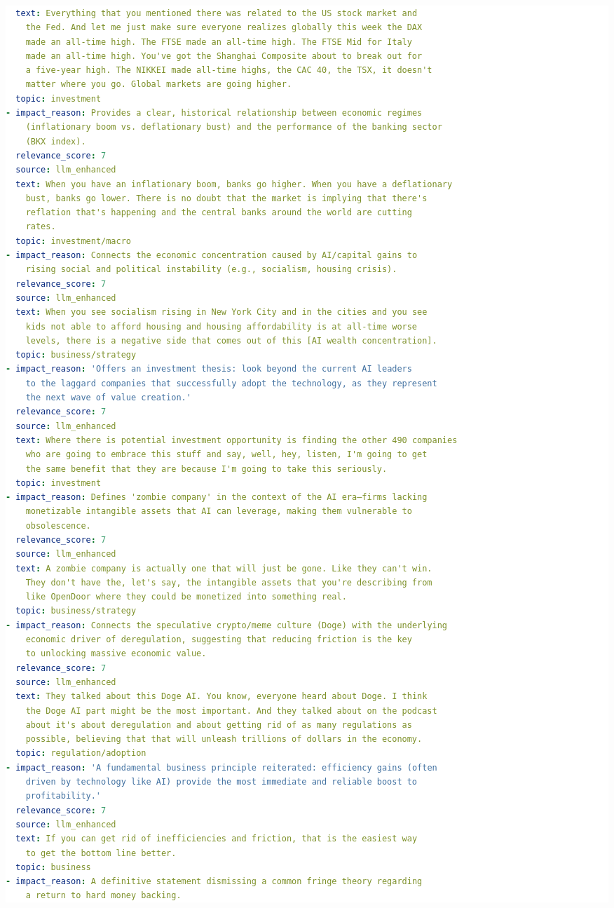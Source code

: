 ```yaml
  text: Everything that you mentioned there was related to the US stock market and
    the Fed. And let me just make sure everyone realizes globally this week the DAX
    made an all-time high. The FTSE made an all-time high. The FTSE Mid for Italy
    made an all-time high. You've got the Shanghai Composite about to break out for
    a five-year high. The NIKKEI made all-time highs, the CAC 40, the TSX, it doesn't
    matter where you go. Global markets are going higher.
  topic: investment
- impact_reason: Provides a clear, historical relationship between economic regimes
    (inflationary boom vs. deflationary bust) and the performance of the banking sector
    (BKX index).
  relevance_score: 7
  source: llm_enhanced
  text: When you have an inflationary boom, banks go higher. When you have a deflationary
    bust, banks go lower. There is no doubt that the market is implying that there's
    reflation that's happening and the central banks around the world are cutting
    rates.
  topic: investment/macro
- impact_reason: Connects the economic concentration caused by AI/capital gains to
    rising social and political instability (e.g., socialism, housing crisis).
  relevance_score: 7
  source: llm_enhanced
  text: When you see socialism rising in New York City and in the cities and you see
    kids not able to afford housing and housing affordability is at all-time worse
    levels, there is a negative side that comes out of this [AI wealth concentration].
  topic: business/strategy
- impact_reason: 'Offers an investment thesis: look beyond the current AI leaders
    to the laggard companies that successfully adopt the technology, as they represent
    the next wave of value creation.'
  relevance_score: 7
  source: llm_enhanced
  text: Where there is potential investment opportunity is finding the other 490 companies
    who are going to embrace this stuff and say, well, hey, listen, I'm going to get
    the same benefit that they are because I'm going to take this seriously.
  topic: investment
- impact_reason: Defines 'zombie company' in the context of the AI era—firms lacking
    monetizable intangible assets that AI can leverage, making them vulnerable to
    obsolescence.
  relevance_score: 7
  source: llm_enhanced
  text: A zombie company is actually one that will just be gone. Like they can't win.
    They don't have the, let's say, the intangible assets that you're describing from
    like OpenDoor where they could be monetized into something real.
  topic: business/strategy
- impact_reason: Connects the speculative crypto/meme culture (Doge) with the underlying
    economic driver of deregulation, suggesting that reducing friction is the key
    to unlocking massive economic value.
  relevance_score: 7
  source: llm_enhanced
  text: They talked about this Doge AI. You know, everyone heard about Doge. I think
    the Doge AI part might be the most important. And they talked about on the podcast
    about it's about deregulation and about getting rid of as many regulations as
    possible, believing that that will unleash trillions of dollars in the economy.
  topic: regulation/adoption
- impact_reason: 'A fundamental business principle reiterated: efficiency gains (often
    driven by technology like AI) provide the most immediate and reliable boost to
    profitability.'
  relevance_score: 7
  source: llm_enhanced
  text: If you can get rid of inefficiencies and friction, that is the easiest way
    to get the bottom line better.
  topic: business
- impact_reason: A definitive statement dismissing a common fringe theory regarding
    a return to hard money backing.
```